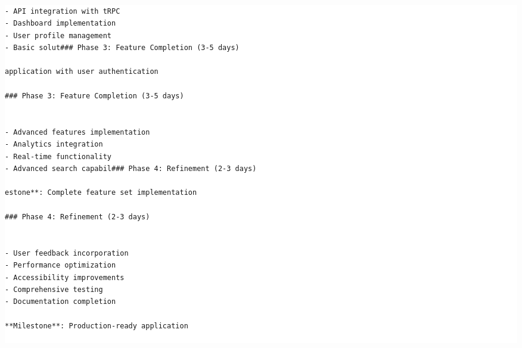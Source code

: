 ```─────────┘
- API integration with tRPC
- Dashboard implementation
- User profile management
- Basic solut### Phase 3: Feature Completion (3-5 days)

application with user authentication

### Phase 3: Feature Completion (3-5 days)


- Advanced features implementation
- Analytics integration
- Real-time functionality
- Advanced search capabil### Phase 4: Refinement (2-3 days)

estone**: Complete feature set implementation

### Phase 4: Refinement (2-3 days)


- User feedback incorporation
- Performance optimization
- Accessibility improvements
- Comprehensive testing
- Documentation completion

**Milestone**: Production-ready application

